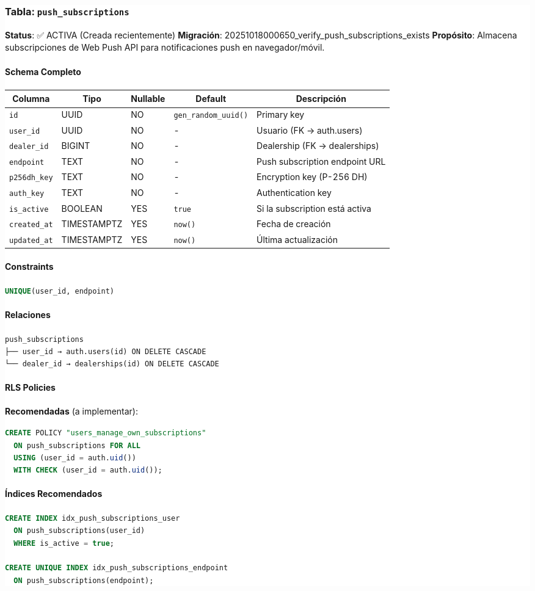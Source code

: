 ### Tabla: `push_subscriptions`

**Status**: ✅ ACTIVA (Creada recientemente)
**Migración**: 20251018000650_verify_push_subscriptions_exists
**Propósito**: Almacena subscripciones de Web Push API para notificaciones push en navegador/móvil.

#### Schema Completo

| Columna | Tipo | Nullable | Default | Descripción |
|---------|------|----------|---------|-------------|
| `id` | UUID | NO | `gen_random_uuid()` | Primary key |
| `user_id` | UUID | NO | - | Usuario (FK → auth.users) |
| `dealer_id` | BIGINT | NO | - | Dealership (FK → dealerships) |
| `endpoint` | TEXT | NO | - | Push subscription endpoint URL |
| `p256dh_key` | TEXT | NO | - | Encryption key (P-256 DH) |
| `auth_key` | TEXT | NO | - | Authentication key |
| `is_active` | BOOLEAN | YES | `true` | Si la subscription está activa |
| `created_at` | TIMESTAMPTZ | YES | `now()` | Fecha de creación |
| `updated_at` | TIMESTAMPTZ | YES | `now()` | Última actualización |

#### Constraints

```sql
UNIQUE(user_id, endpoint)
```

#### Relaciones

```
push_subscriptions
├── user_id → auth.users(id) ON DELETE CASCADE
└── dealer_id → dealerships(id) ON DELETE CASCADE
```

#### RLS Policies

**Recomendadas** (a implementar):
```sql
CREATE POLICY "users_manage_own_subscriptions"
  ON push_subscriptions FOR ALL
  USING (user_id = auth.uid())
  WITH CHECK (user_id = auth.uid());
```

#### Índices Recomendados

```sql
CREATE INDEX idx_push_subscriptions_user
  ON push_subscriptions(user_id)
  WHERE is_active = true;

CREATE UNIQUE INDEX idx_push_subscriptions_endpoint
  ON push_subscriptions(endpoint);
```
